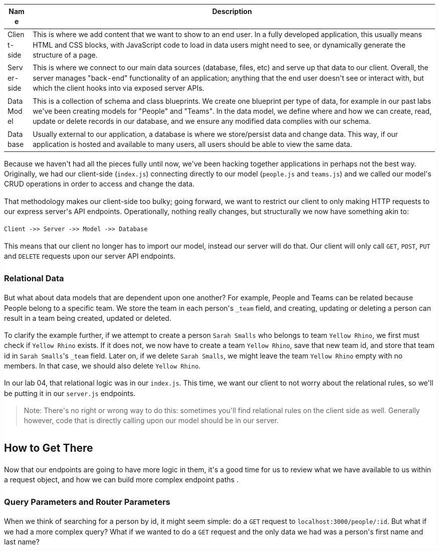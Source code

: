| Name        | Description                                                                                                                                                                                                                                                                                                                                          |
| ----------- | ---------------------------------------------------------------------------------------------------------------------------------------------------------------------------------------------------------------------------------------------------------------------------------------------------------------------------------------------------- |
| Client-side | This is where we add content that we want to show to an end user. In a fully developed application, this usually means HTML and CSS blocks, with JavaScript code to load in data users might need to see, or dynamically generate the structure of a page.                                                                                           |
| Server-side | This is where we connect to our main data sources (database, files, etc) and serve up that data to our client. Overall, the server manages "back-end" functionality of an application; anything that the end user doesn't see or interact with, but which the client hooks into via exposed server APIs.                                             |
| Data Model  | This is a collection of schema and class blueprints. We create one blueprint per type of data, for example in our past labs we've been creating models for "People" and "Teams". In the data model, we define where and how we can create, read, update or delete records in our database, and we ensure any modified data complies with our schema. |
| Database    | Usually external to our application, a database is where we store/persist data and change data. This way, if our application is hosted and available to many users, all users should be able to view the same data.                                                                                                                                  |

Because we haven't had all the pieces fully until now, we've been hacking together applications in perhaps not the best way. Originally, we had our client-side (`index.js`) connecting directly to our model (`people.js` and `teams.js`) and we called our model's CRUD operations in order to access and change the data.

That methodology makes our client-side too bulky; going forward, we want to restrict our client to only making HTTP requests to our express server's API endpoints. Operationally, nothing really changes, but structurally we now have something akin to:

```
Client ->> Server ->> Model ->> Database
```

This means that our client no longer has to import our model, instead our server will do that. Our client will only call `GET`, `POST`, `PUT` and `DELETE` requests upon our server API endpoints.

### Relational Data

But what about data models that are dependent upon one another? For example, People and Teams can be related because People belong to a specific team. We store the team in each person's `_team` field, and creating, updating or deleting a person can result in a team being created, updated or deleted.

To clarify the example further, if we attempt to create a person `Sarah Smalls` who belongs to team `Yellow Rhino`, we first must check if `Yellow Rhino` exists. If it does not, we now have to create a team `Yellow Rhino`, save that new team id, and store that team id in `Sarah Smalls`'s `_team` field. Later on, if we delete `Sarah Smalls`, we might leave the team `Yellow Rhino` empty with no members. In that case, we should also delete `Yellow Rhino`.

In our lab 04, that relational logic was in our `index.js`. This time, we want our client to not worry about the relational rules, so we'll be putting it in our `server.js` endpoints.

> Note: There's no right or wrong way to do this: sometimes you'll find relational rules on the client side as well. Generally however, code that is directly calling upon our model should be in our server.

## How to Get There

Now that our endpoints are going to have more logic in them, it's a good time for us to review what we have available to us within a request object, and how we can build more complex endpoint paths .

### Query Parameters and Router Parameters

When we think of searching for a person by id, it might seem simple: do a `GET` request to `localhost:3000/people/:id`. But what if we had a more complex query? What if we wanted to do a `GET` request and the only data we had was a person's first name and last name?
